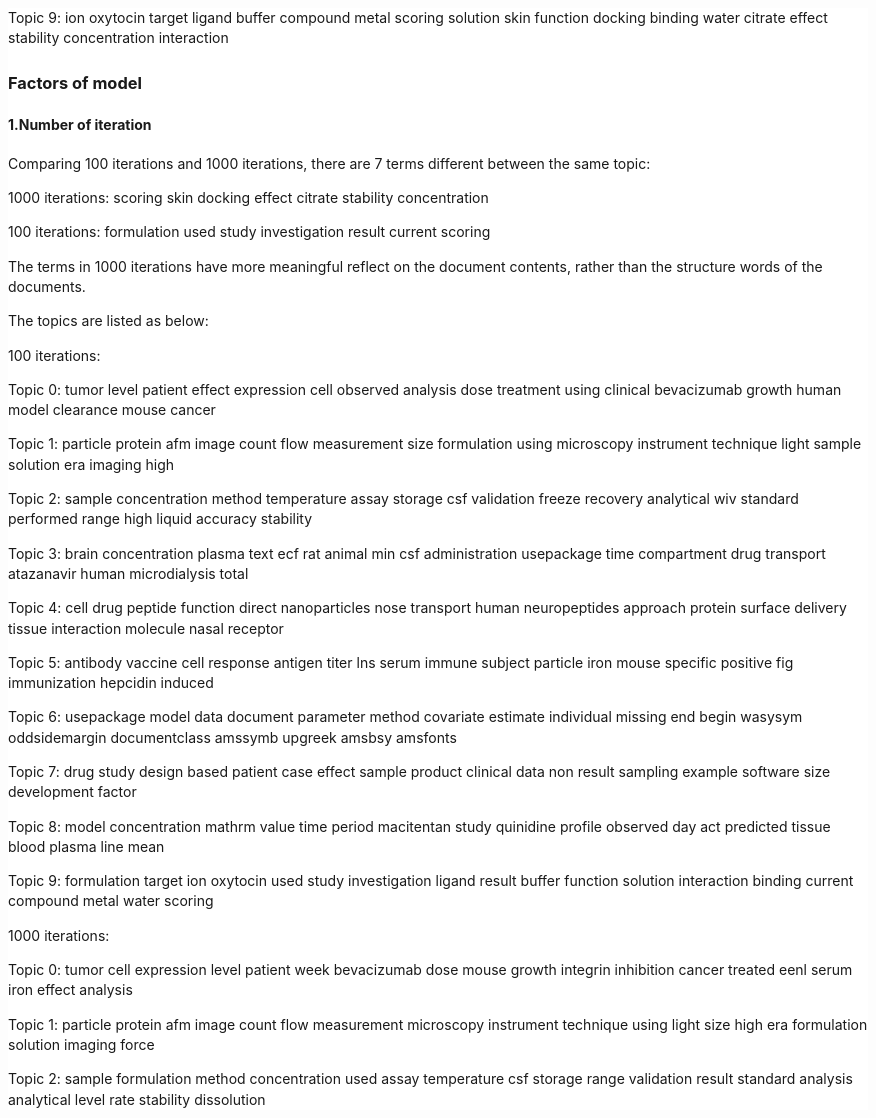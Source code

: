 Topic 9: ion oxytocin target ligand buffer compound metal scoring solution skin function docking binding water citrate effect stability concentration interaction

### Factors of model

#### 1.Number of iteration

Comparing 100 iterations and 1000 iterations, there are 7 terms different between the same topic:

1000 iterations: scoring skin docking effect citrate stability concentration

100 iterations: formulation used study investigation result current scoring

The terms in 1000 iterations have more meaningful reflect on the document contents, rather than the structure words of the documents.

The topics are listed as below:

100 iterations:

Topic 0: tumor level patient effect expression cell observed analysis dose treatment using clinical bevacizumab growth human model clearance mouse cancer

Topic 1: particle protein afm image count flow measurement size formulation using microscopy instrument technique light sample solution era imaging high

Topic 2: sample concentration method temperature assay storage csf validation freeze recovery analytical wiv standard performed range high liquid accuracy stability

Topic 3: brain concentration plasma text ecf rat animal min csf administration usepackage time compartment drug transport atazanavir human microdialysis total

Topic 4: cell drug peptide function direct nanoparticles nose transport human neuropeptides approach protein surface delivery tissue interaction molecule nasal receptor

Topic 5: antibody vaccine cell response antigen titer lns serum immune subject particle iron mouse specific positive fig immunization hepcidin induced

Topic 6: usepackage model data document parameter method covariate estimate individual missing end begin wasysym oddsidemargin documentclass amssymb upgreek amsbsy amsfonts

Topic 7: drug study design based patient case effect sample product clinical data non result sampling example software size development factor

Topic 8: model concentration mathrm value time period macitentan study quinidine profile observed day act predicted tissue blood plasma line mean

Topic 9: formulation target ion oxytocin used study investigation ligand result buffer function solution interaction binding current compound metal water scoring

1000 iterations:

Topic 0: tumor cell expression level patient week bevacizumab dose mouse growth integrin inhibition cancer treated eenl serum iron effect analysis

Topic 1: particle protein afm image count flow measurement microscopy instrument technique using light size high era formulation solution imaging force

Topic 2: sample formulation method concentration used assay temperature csf storage range validation result standard analysis analytical level rate stability dissolution
